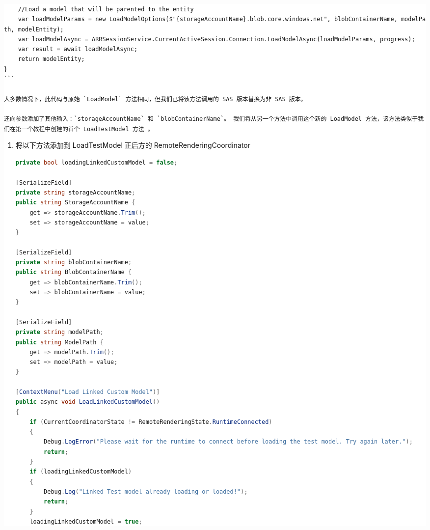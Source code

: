         //Load a model that will be parented to the entity
        var loadModelParams = new LoadModelOptions($"{storageAccountName}.blob.core.windows.net", blobContainerName, modelPath, modelEntity);
        var loadModelAsync = ARRSessionService.CurrentActiveSession.Connection.LoadModelAsync(loadModelParams, progress);
        var result = await loadModelAsync;
        return modelEntity;
    }
    ```

    大多数情况下，此代码与原始 `LoadModel` 方法相同，但我们已将该方法调用的 SAS 版本替换为非 SAS 版本。

    还向参数添加了其他输入：`storageAccountName` 和 `blobContainerName`。 我们将从另一个方法中调用这个新的 LoadModel 方法，该方法类似于我们在第一个教程中创建的首个 LoadTestModel 方法 。

1. 将以下方法添加到 LoadTestModel 正后方的 RemoteRenderingCoordinator 

    ```cs
    private bool loadingLinkedCustomModel = false;

    [SerializeField]
    private string storageAccountName;
    public string StorageAccountName {
        get => storageAccountName.Trim();
        set => storageAccountName = value;
    }

    [SerializeField]
    private string blobContainerName;
    public string BlobContainerName {
        get => blobContainerName.Trim();
        set => blobContainerName = value;
    }

    [SerializeField]
    private string modelPath;
    public string ModelPath {
        get => modelPath.Trim();
        set => modelPath = value;
    }

    [ContextMenu("Load Linked Custom Model")]
    public async void LoadLinkedCustomModel()
    {
        if (CurrentCoordinatorState != RemoteRenderingState.RuntimeConnected)
        {
            Debug.LogError("Please wait for the runtime to connect before loading the test model. Try again later.");
            return;
        }
        if (loadingLinkedCustomModel)
        {
            Debug.Log("Linked Test model already loading or loaded!");
            return;
        }
        loadingLinkedCustomModel = true;
